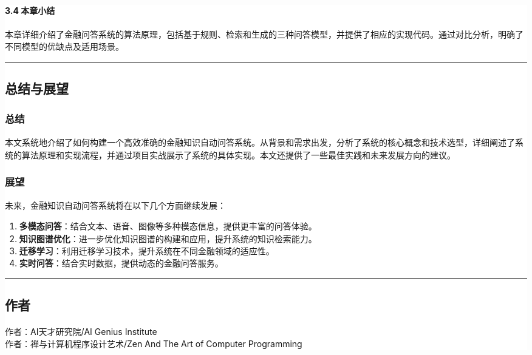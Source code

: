 #### 3.4 本章小结
本章详细介绍了金融问答系统的算法原理，包括基于规则、检索和生成的三种问答模型，并提供了相应的实现代码。通过对比分析，明确了不同模型的优缺点及适用场景。

---

## 总结与展望

### 总结
本文系统地介绍了如何构建一个高效准确的金融知识自动问答系统。从背景和需求出发，分析了系统的核心概念和技术选型，详细阐述了系统的算法原理和实现流程，并通过项目实战展示了系统的具体实现。本文还提供了一些最佳实践和未来发展方向的建议。

### 展望
未来，金融知识自动问答系统将在以下几个方面继续发展：
1. **多模态问答**：结合文本、语音、图像等多种模态信息，提供更丰富的问答体验。
2. **知识图谱优化**：进一步优化知识图谱的构建和应用，提升系统的知识检索能力。
3. **迁移学习**：利用迁移学习技术，提升系统在不同金融领域的适应性。
4. **实时问答**：结合实时数据，提供动态的金融问答服务。

---

## 作者
作者：AI天才研究院/AI Genius Institute  
作者：禅与计算机程序设计艺术/Zen And The Art of Computer Programming

